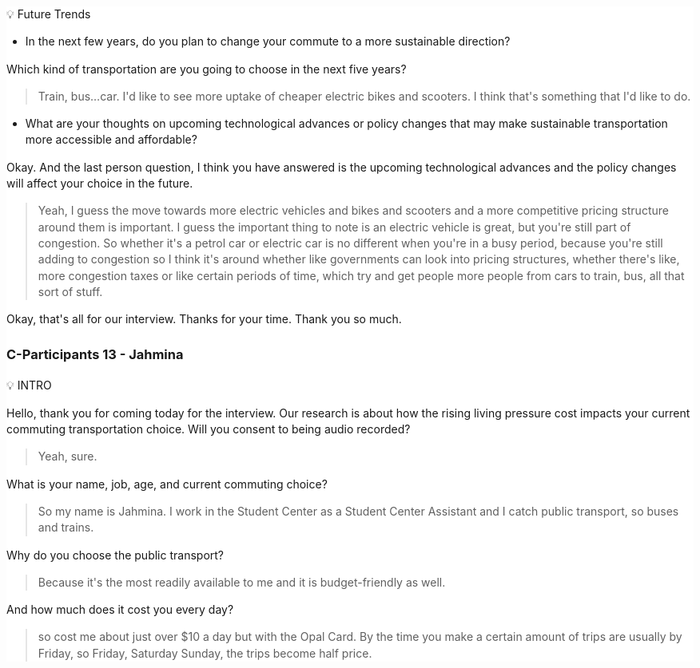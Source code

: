 <aside>
💡 Future Trends

</aside>

- In the next few years, do you plan to change your commute to a more sustainable direction?

Which kind of transportation are you going to choose in the next five years?

> Train, bus…car. I'd like to see more uptake of cheaper electric bikes and scooters. I think that's something that I'd like to do.
> 
- What are your thoughts on upcoming technological advances or policy changes that may make sustainable transportation more accessible and affordable?

Okay. And the last person question, I think you have answered is the upcoming technological advances and the policy changes will affect your choice in the future.

> Yeah, I guess the move towards more electric vehicles and bikes and scooters and a more competitive pricing structure around them is important. I guess the important thing to note is an electric vehicle is great, but you're still part of congestion. So whether it's a petrol car or electric car is no different when you're in a busy period, because you're still adding to congestion so I think it's around whether like governments can look into pricing structures, whether there's like, more congestion taxes or like certain periods of time, which try and get people more people from cars to train, bus, all that sort of stuff.
> 

Okay, that's all for our interview. Thanks for your time. Thank you so much.

### C-Participants 13 - Jahmina

<aside>
💡 INTRO

</aside>

Hello, thank you for coming today for the interview. Our research is about how the rising living pressure cost impacts your current commuting transportation choice. Will you consent to being audio recorded?

> Yeah, sure.
> 

What is your name, job, age, and current commuting choice?

> So my name is Jahmina. I work in the Student Center as a Student Center Assistant and I catch public transport, so buses and trains.
> 

Why do you choose the public transport? 

> Because it's the most readily available to me and it is budget-friendly as well.
> 

And how much does it cost you every day?

> so cost me about just over $10 a day but with the Opal Card. By the time you make a certain amount of trips are usually by Friday, so Friday, Saturday Sunday, the trips become half price.
> 
